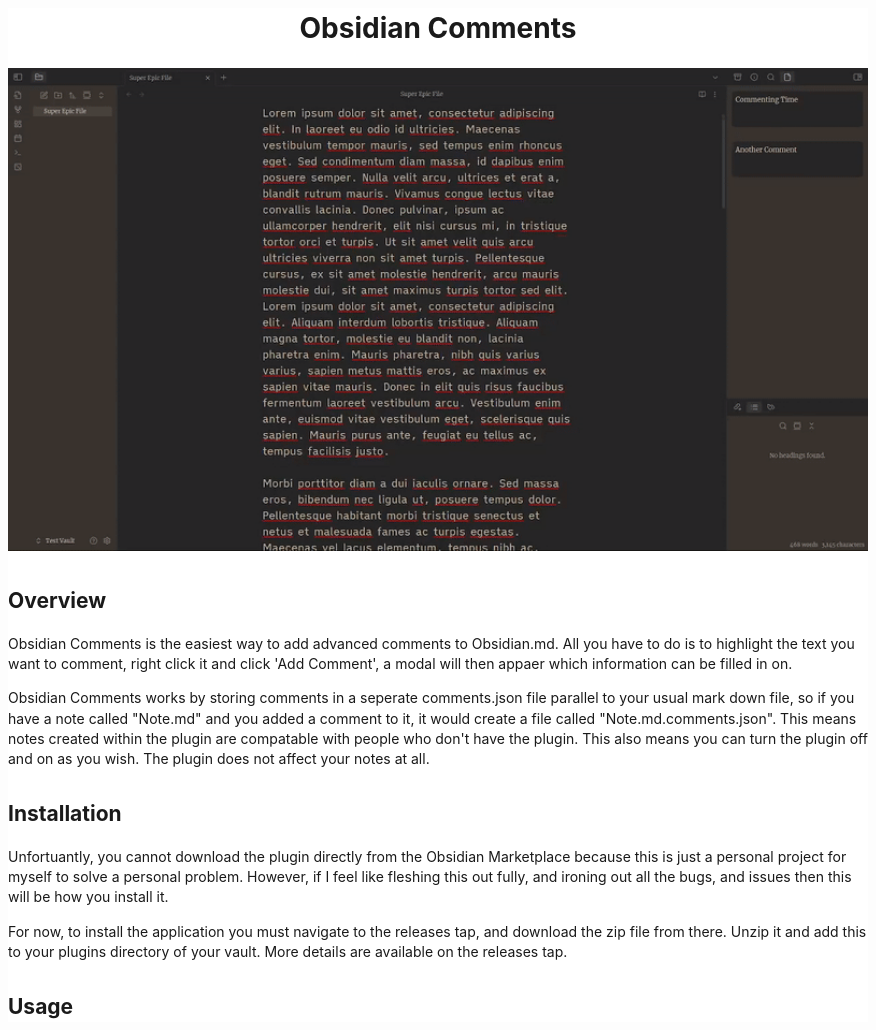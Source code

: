 # <div align="center">Obsidian Comments</div>

<img src="https://github.com/ChobbyCode/Obsidian-Comments/blob/master/resources/overview.gif?raw=true" alt="drawing" width="100%"> 

## Overview

Obsidian Comments is the easiest way to add advanced comments to Obsidian.md. All you have to do is to highlight the text you want to comment, right click it and click 'Add Comment', a modal will then appaer which information can be filled in on. 

Obsidian Comments works by storing comments in a seperate comments.json file parallel to your usual mark down file, so if you have a note called "Note.md" and you added a comment to it, it would create a file called "Note.md.comments.json". This means notes created within the plugin are compatable with people who don't have the plugin. This also means you can turn the plugin off and on as you wish. The plugin does not affect your notes at all. 

## Installation

Unfortuantly, you cannot download the plugin directly from the Obsidian Marketplace because this is just a personal project for myself to solve a personal problem. However, if I feel like fleshing this out fully, and ironing out all the bugs, and issues then this will be how you install it.

For now, to install the application you must navigate to the releases tap, and download the zip file from there. Unzip it and add this to your plugins directory of your vault. More details are available on the releases tap. 

## Usage

